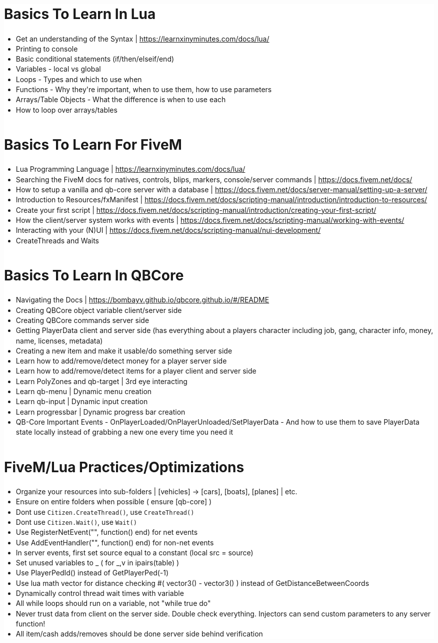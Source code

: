 # Basics To Learn In Lua
- Get an understanding of the Syntax | https://learnxinyminutes.com/docs/lua/
- Printing to console
- Basic conditional statements (if/then/elseif/end)
- Variables - local vs global
- Loops - Types and which to use when
- Functions - Why they're important, when to use them, how to use parameters
- Arrays/Table Objects - What the difference is when to use each
- How to loop over arrays/tables

# Basics To Learn For FiveM
- Lua Programming Language | https://learnxinyminutes.com/docs/lua/
- Searching the FiveM docs for natives, controls, blips, markers, console/server commands | https://docs.fivem.net/docs/
- How to setup a vanilla and qb-core server with a database | https://docs.fivem.net/docs/server-manual/setting-up-a-server/
- Introduction to Resources/fxManifest | https://docs.fivem.net/docs/scripting-manual/introduction/introduction-to-resources/
- Create your first script | https://docs.fivem.net/docs/scripting-manual/introduction/creating-your-first-script/
- How the client/server system works with events | https://docs.fivem.net/docs/scripting-manual/working-with-events/ 
- Interacting with your (N)UI | https://docs.fivem.net/docs/scripting-manual/nui-development/
- CreateThreads and Waits

# Basics To Learn In QBCore
- Navigating the Docs | https://bombayv.github.io/qbcore.github.io/#/README
- Creating QBCore object variable client/server side
- Creating QBCore commands server side
- Getting PlayerData client and server side (has everything about a players character including job, gang, character info, money, name, licenses, metadata)
- Creating a new item and make it usable/do something server side
- Learn how to add/remove/detect money for a player server side
- Learn how to add/remove/detect items for a player client and server side
- Learn PolyZones and qb-target | 3rd eye interacting
- Learn qb-menu | Dynamic menu creation
- Learn qb-input | Dynamic input creation
- Learn progressbar | Dynamic progress bar creation
- QB-Core Important Events - OnPlayerLoaded/OnPlayerUnloaded/SetPlayerData - And how to use them to save PlayerData state locally instead of grabbing a new one every time you need it


# FiveM/Lua Practices/Optimizations
- Organize your resources into sub-folders | [vehicles] -> [cars], [boats], [planes] | etc.
- Ensure on entire folders when possible ( ensure [qb-core] )
- Dont use `Citizen.CreateThread()`, use `CreateThread()`
- Dont use `Citizen.Wait()`, use `Wait()`
- Use RegisterNetEvent("", function() end) for net events
- Use AddEventHandler("", function() end) for non-net events
- In server events, first set source equal to a constant (local src = source)
- Set unused variables to _ ( for _,v in ipairs(table) )
- Use PlayerPedId() instead of GetPlayerPed(-1)
- Use lua math vector for distance checking #( vector3() - vector3() ) instead of GetDistanceBetweenCoords
- Dynamically control thread wait times with variable
- All while loops should run on a variable, not "while true do"
- Never trust data from client on the server side. Double check everything. Injectors can send custom parameters to any server function!
- All item/cash adds/removes should be done server side behind verification